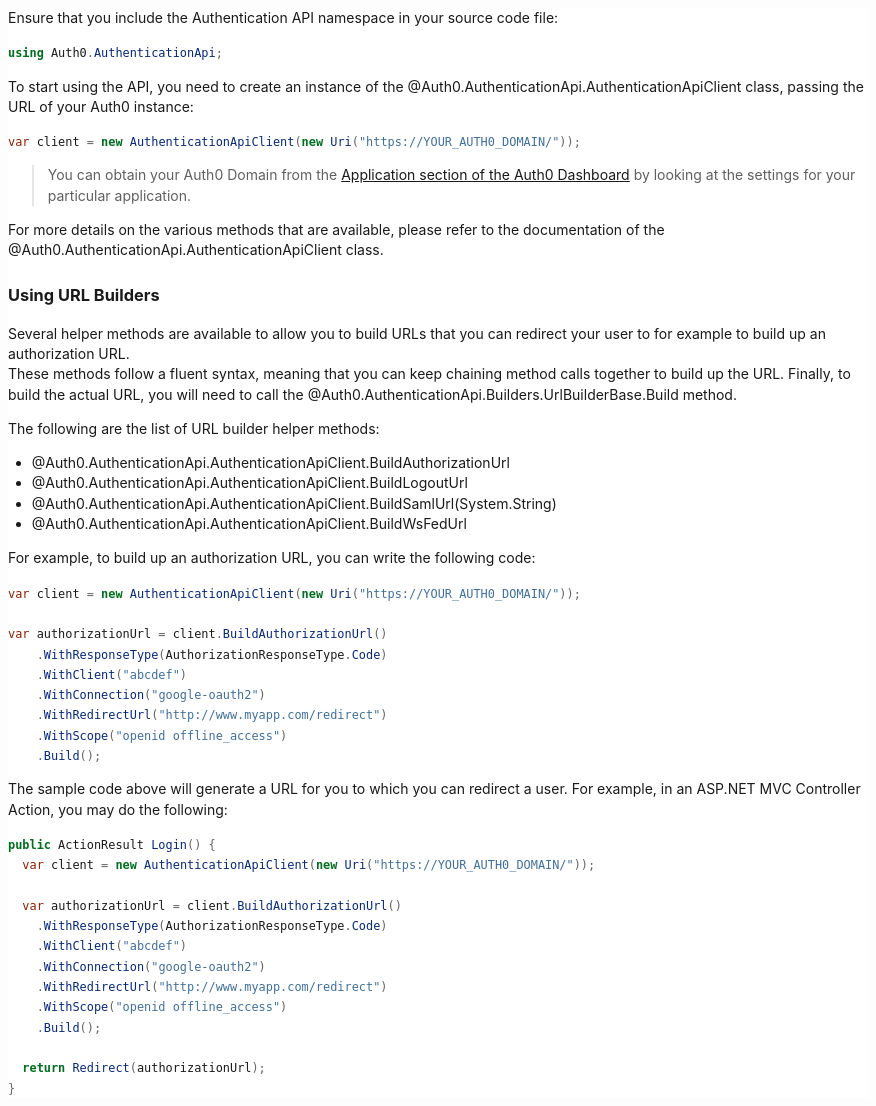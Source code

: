 Ensure that you include the Authentication API namespace in your source code file:

```csharp
using Auth0.AuthenticationApi;
```

To start using the API, you need to create an instance of the @Auth0.AuthenticationApi.AuthenticationApiClient class, passing the URL of your Auth0 instance:

```csharp
var client = new AuthenticationApiClient(new Uri("https://YOUR_AUTH0_DOMAIN/"));
```

> You can obtain your Auth0 Domain from the [Application section of the Auth0 Dashboard](https://manage.auth0.com/#/applications) by looking at the settings for your particular application. 

For more details on the various methods that are available, please refer to the documentation of the @Auth0.AuthenticationApi.AuthenticationApiClient class.

### Using URL Builders

Several helper methods are available to allow you to build URLs that you can redirect your user to for example to build up an authorization URL.	
These methods follow a fluent syntax, meaning that you can keep chaining method calls together to build up the URL.
Finally, to build the actual URL, you will need to call the @Auth0.AuthenticationApi.Builders.UrlBuilderBase.Build method.

The following are the list of URL builder helper methods:

* @Auth0.AuthenticationApi.AuthenticationApiClient.BuildAuthorizationUrl
* @Auth0.AuthenticationApi.AuthenticationApiClient.BuildLogoutUrl
* @Auth0.AuthenticationApi.AuthenticationApiClient.BuildSamlUrl(System.String)
* @Auth0.AuthenticationApi.AuthenticationApiClient.BuildWsFedUrl

For example, to build up an authorization URL, you can write the following code:

```csharp
var client = new AuthenticationApiClient(new Uri("https://YOUR_AUTH0_DOMAIN/"));

var authorizationUrl = client.BuildAuthorizationUrl()
	.WithResponseType(AuthorizationResponseType.Code)
	.WithClient("abcdef")
	.WithConnection("google-oauth2")
	.WithRedirectUrl("http://www.myapp.com/redirect")
	.WithScope("openid offline_access")
	.Build();
```

The sample code above will generate a URL for you to which you can redirect a user. For example, in an ASP.NET MVC Controller Action, you may do the following:

```csharp
public ActionResult Login() {
  var client = new AuthenticationApiClient(new Uri("https://YOUR_AUTH0_DOMAIN/"));

  var authorizationUrl = client.BuildAuthorizationUrl()
    .WithResponseType(AuthorizationResponseType.Code)
    .WithClient("abcdef")
    .WithConnection("google-oauth2")
    .WithRedirectUrl("http://www.myapp.com/redirect")
    .WithScope("openid offline_access")
    .Build();

  return Redirect(authorizationUrl);
}
```

